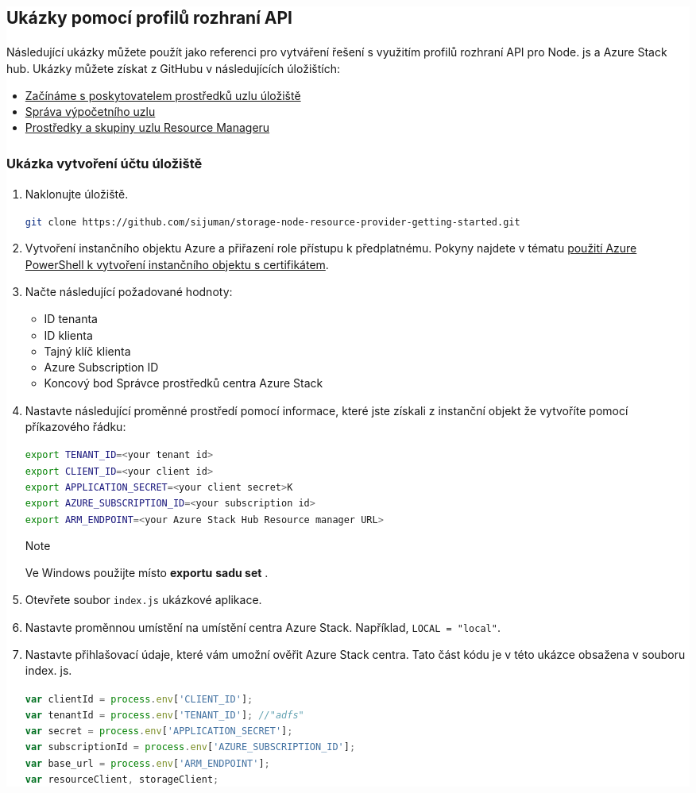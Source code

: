 ## <a name="samples-using-api-profiles"></a>Ukázky pomocí profilů rozhraní API

Následující ukázky můžete použít jako referenci pro vytváření řešení s využitím profilů rozhraní API pro Node. js a Azure Stack hub. Ukázky můžete získat z GitHubu v následujících úložištích:

- [Začínáme s poskytovatelem prostředků uzlu úložiště](https://github.com/sijuman/storage-node-resource-provider-getting-started)
- [Správa výpočetního uzlu](https://github.com/sijuman/compute-node-manage-vm)
- [Prostředky a skupiny uzlu Resource Manageru](https://github.com/sijuman/resource-manager-node-resources-and-groups)

### <a name="sample-create-storage-account"></a>Ukázka vytvoření účtu úložiště 

1.  Naklonujte úložiště.

    ```bash  
    git clone https://github.com/sijuman/storage-node-resource-provider-getting-started.git
    ```

2.  Vytvoření instančního objektu Azure a přiřazení role přístupu k předplatnému. Pokyny najdete v tématu [použití Azure PowerShell k vytvoření instančního objektu s certifikátem](https://docs.microsoft.com/azure/azure-stack/azure-stack-create-service-principals).

3.  Načte následující požadované hodnoty:
    - ID tenanta
    - ID klienta
    - Tajný klíč klienta
    - Azure Subscription ID
    - Koncový bod Správce prostředků centra Azure Stack

4.  Nastavte následující proměnné prostředí pomocí informace, které jste získali z instanční objekt že vytvoříte pomocí příkazového řádku:

    ```bash  
    export TENANT_ID=<your tenant id>
    export CLIENT_ID=<your client id>
    export APPLICATION_SECRET=<your client secret>K
    export AZURE_SUBSCRIPTION_ID=<your subscription id>
    export ARM_ENDPOINT=<your Azure Stack Hub Resource manager URL>
    ```

    > [!Note]  
    > Ve Windows použijte místo **exportu** **sadu set** .

5.  Otevřete soubor `index.js` ukázkové aplikace.

6.  Nastavte proměnnou umístění na umístění centra Azure Stack. Například, `LOCAL = "local"`.

7.  Nastavte přihlašovací údaje, které vám umožní ověřit Azure Stack centra. Tato část kódu je v této ukázce obsažena v souboru index. js.

    ```Node.js  
    var clientId = process.env['CLIENT_ID'];
    var tenantId = process.env['TENANT_ID']; //"adfs"
    var secret = process.env['APPLICATION_SECRET'];
    var subscriptionId = process.env['AZURE_SUBSCRIPTION_ID'];
    var base_url = process.env['ARM_ENDPOINT'];
    var resourceClient, storageClient;
    ```
